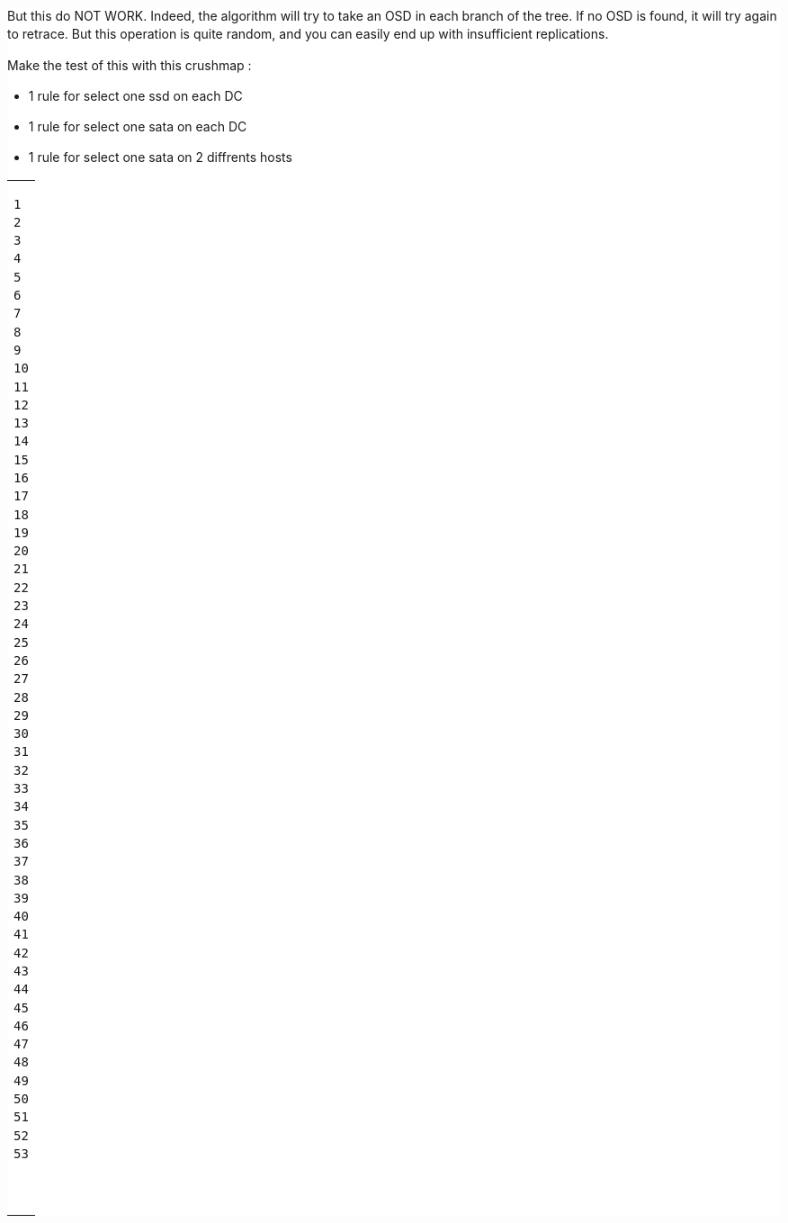 But this do NOT WORK. Indeed, the algorithm will try to take an OSD in each branch of the tree. If no OSD is found, it will try again to retrace. But this operation is quite random, and you can easily end up with insufficient replications.

Make the test of this with this crushmap :

- 1 rule for select one ssd on each DC
    
- 1 rule for select one sata on each DC
    
- 1 rule for select one sata on 2 diffrents hosts
    

<table><tbody><tr><td class="gutter"><pre class="line-numbers"><span class="line-number">1</span>
<span class="line-number">2</span>
<span class="line-number">3</span>
<span class="line-number">4</span>
<span class="line-number">5</span>
<span class="line-number">6</span>
<span class="line-number">7</span>
<span class="line-number">8</span>
<span class="line-number">9</span>
<span class="line-number">10</span>
<span class="line-number">11</span>
<span class="line-number">12</span>
<span class="line-number">13</span>
<span class="line-number">14</span>
<span class="line-number">15</span>
<span class="line-number">16</span>
<span class="line-number">17</span>
<span class="line-number">18</span>
<span class="line-number">19</span>
<span class="line-number">20</span>
<span class="line-number">21</span>
<span class="line-number">22</span>
<span class="line-number">23</span>
<span class="line-number">24</span>
<span class="line-number">25</span>
<span class="line-number">26</span>
<span class="line-number">27</span>
<span class="line-number">28</span>
<span class="line-number">29</span>
<span class="line-number">30</span>
<span class="line-number">31</span>
<span class="line-number">32</span>
<span class="line-number">33</span>
<span class="line-number">34</span>
<span class="line-number">35</span>
<span class="line-number">36</span>
<span class="line-number">37</span>
<span class="line-number">38</span>
<span class="line-number">39</span>
<span class="line-number">40</span>
<span class="line-number">41</span>
<span class="line-number">42</span>
<span class="line-number">43</span>
<span class="line-number">44</span>
<span class="line-number">45</span>
<span class="line-number">46</span>
<span class="line-number">47</span>
<span class="line-number">48</span>
<span class="line-number">49</span>
<span class="line-number">50</span>
<span class="line-number">51</span>
<span class="line-number">52</span>
<span class="line-number">53</span>